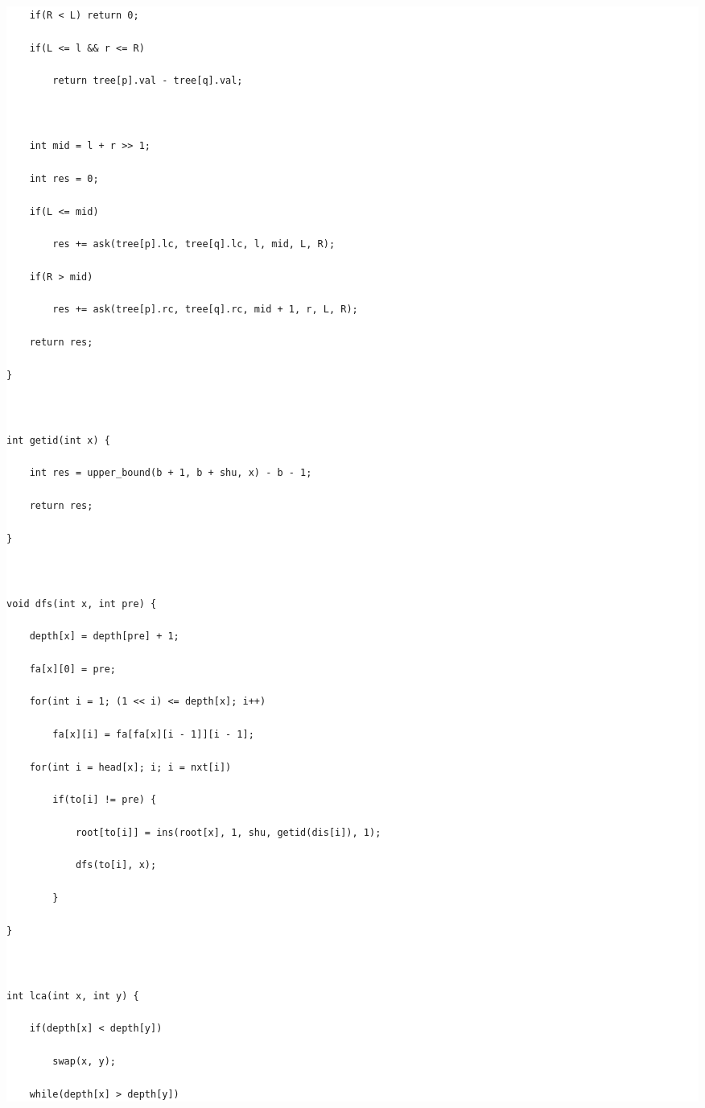     	if(R < L) return 0;

    	if(L <= l && r <= R)

    		return tree[p].val - tree[q].val;

    

    	int mid = l + r >> 1;

    	int res = 0;

    	if(L <= mid)

    		res += ask(tree[p].lc, tree[q].lc, l, mid, L, R);

    	if(R > mid)

    		res += ask(tree[p].rc, tree[q].rc, mid + 1, r, L, R);

    	return res;

    }

    

    int getid(int x) {

    	int res = upper_bound(b + 1, b + shu, x) - b - 1;

    	return res;

    }

    

    void dfs(int x, int pre) {

    	depth[x] = depth[pre] + 1;

    	fa[x][0] = pre;

    	for(int i = 1; (1 << i) <= depth[x]; i++)

    		fa[x][i] = fa[fa[x][i - 1]][i - 1];

    	for(int i = head[x]; i; i = nxt[i])

    		if(to[i] != pre) {

    			root[to[i]] = ins(root[x], 1, shu, getid(dis[i]), 1);

    			dfs(to[i], x);

    		}

    }

    

    int lca(int x, int y) {

    	if(depth[x] < depth[y])

    		swap(x, y);

    	while(depth[x] > depth[y])
